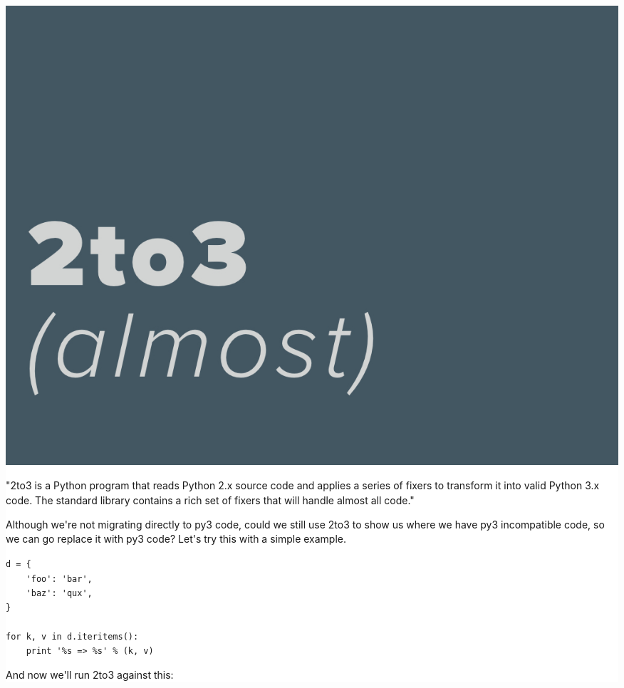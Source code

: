 ![Slide 33](./images/Python3.033.jpeg)

"2to3 is a Python program that reads Python 2.x source code and applies
a series of fixers to transform it into valid Python 3.x code. The
standard library contains a rich set of fixers that will handle almost
all code."

Although we're not migrating directly to py3 code, could we still use 2to3 to
show us where we have py3 incompatible code, so we can go replace it with py3
code? Let's try this with a simple example.

	d = {
	    'foo': 'bar',
	    'baz': 'qux',
	}

	for k, v in d.iteritems():
	    print '%s => %s' % (k, v)

And now we'll run 2to3 against this:
